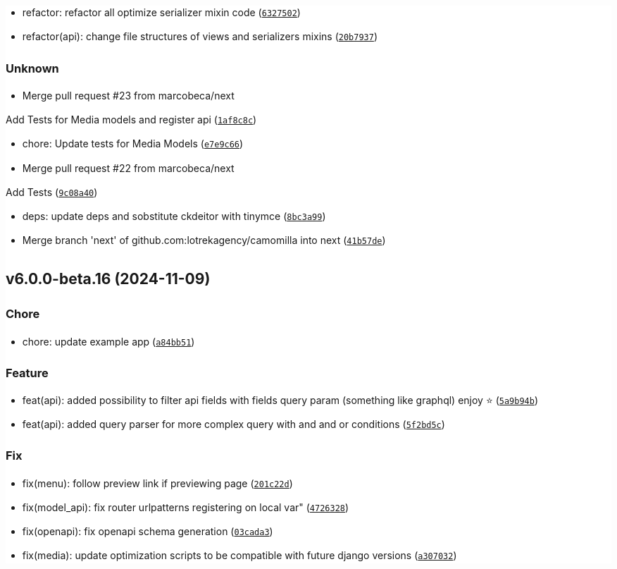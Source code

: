 * refactor: refactor all optimize serializer mixin code ([`6327502`](https://github.com/camomillacms/camomilla-core/commit/63275026da5b95e93cd428ee15458324e4baa1d3))

* refactor(api): change file structures of views and serializers mixins ([`20b7937`](https://github.com/camomillacms/camomilla-core/commit/20b79370c82c0f888b88dc72b79f5297a9335018))

### Unknown

* Merge pull request #23 from marcobeca/next

Add Tests for Media models and register api ([`1af8c8c`](https://github.com/camomillacms/camomilla-core/commit/1af8c8cccb2b31dc08d99bb2576455beb9eb1ae7))

*  chore: Update tests for Media Models ([`e7e9c66`](https://github.com/camomillacms/camomilla-core/commit/e7e9c6687482ec93b07f4fc0796c78527756d15e))

* Merge pull request #22 from marcobeca/next

Add Tests ([`9c08a40`](https://github.com/camomillacms/camomilla-core/commit/9c08a4071e34477b040537991982e04d57d3c3e9))

* deps: update deps and sobstitute ckdeitor with tinymce ([`8bc3a99`](https://github.com/camomillacms/camomilla-core/commit/8bc3a9918116d5da24dce6dc1c035a703ff69197))

* Merge branch &#39;next&#39; of github.com:lotrekagency/camomilla into next ([`41b57de`](https://github.com/camomillacms/camomilla-core/commit/41b57de0ce189a2b9003b1c19cc35c5aad175f97))


## v6.0.0-beta.16 (2024-11-09)

### Chore

* chore: update example app ([`a84bb51`](https://github.com/camomillacms/camomilla-core/commit/a84bb51b40f4de8bc936ad96aa8b8bb273087691))

### Feature

* feat(api): added possibility to filter api fields with fields query param (something like graphql) enjoy ⭐ ([`5a9b94b`](https://github.com/camomillacms/camomilla-core/commit/5a9b94b107833ddd9d5945f19393e97861337036))

* feat(api): added query parser for more complex query with and and or conditions ([`5f2bd5c`](https://github.com/camomillacms/camomilla-core/commit/5f2bd5cca8bd99d7877d4ff3f83e344d313b2817))

### Fix

* fix(menu): follow preview link if previewing page ([`201c22d`](https://github.com/camomillacms/camomilla-core/commit/201c22d64c7f9fb5da28194fc224f09b0bbc45ac))

* fix(model_api): fix router urlpatterns registering on local var&#34; ([`4726328`](https://github.com/camomillacms/camomilla-core/commit/4726328f83a64897e63a30044a91e4a65a88af99))

* fix(openapi): fix openapi schema generation ([`03cada3`](https://github.com/camomillacms/camomilla-core/commit/03cada3570b4d1b05fc9232d274e8d954bc47a4c))

* fix(media): update optimization scripts to be compatible with future django versions ([`a307032`](https://github.com/camomillacms/camomilla-core/commit/a3070328bb24bc3c4044d3d7c5315aa456773945))
